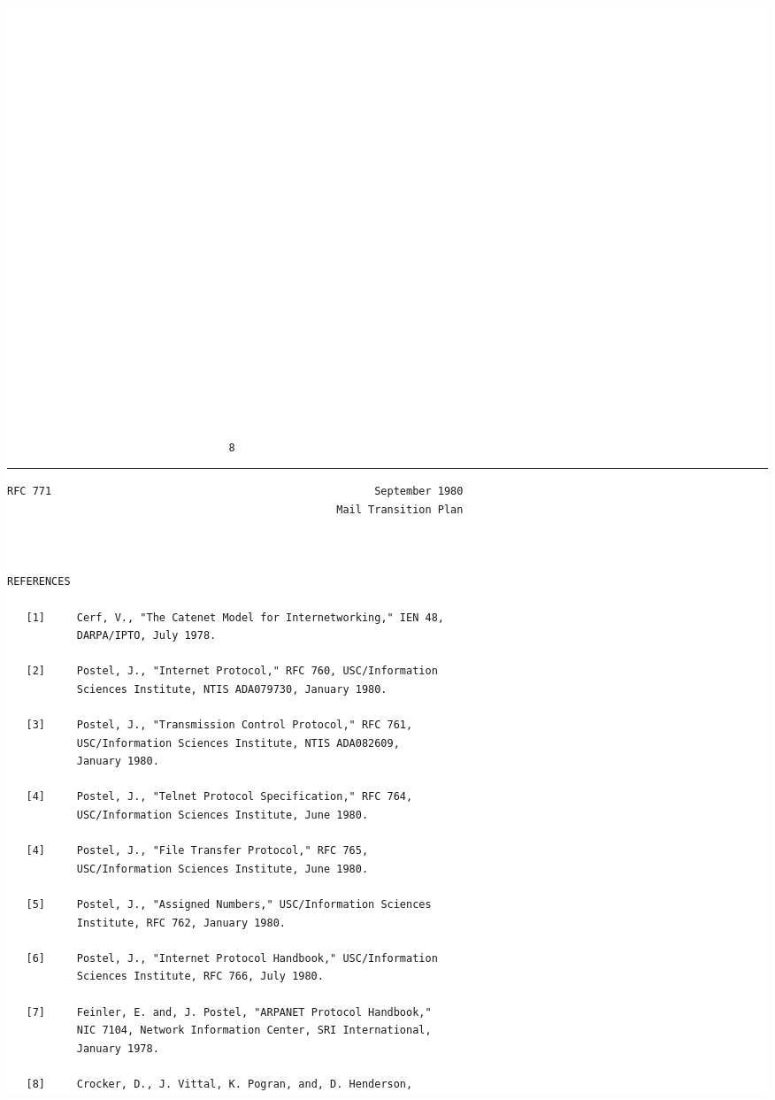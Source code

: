 ``` newpage
























                                   8
```

------------------------------------------------------------------------

``` newpage
RFC 771                                                   September 1980
                                                    Mail Transition Plan



REFERENCES

   [1]     Cerf, V., "The Catenet Model for Internetworking," IEN 48,
           DARPA/IPTO, July 1978.

   [2]     Postel, J., "Internet Protocol," RFC 760, USC/Information
           Sciences Institute, NTIS ADA079730, January 1980.

   [3]     Postel, J., "Transmission Control Protocol," RFC 761,
           USC/Information Sciences Institute, NTIS ADA082609,
           January 1980.

   [4]     Postel, J., "Telnet Protocol Specification," RFC 764,
           USC/Information Sciences Institute, June 1980.

   [4]     Postel, J., "File Transfer Protocol," RFC 765,
           USC/Information Sciences Institute, June 1980.

   [5]     Postel, J., "Assigned Numbers," USC/Information Sciences
           Institute, RFC 762, January 1980.

   [6]     Postel, J., "Internet Protocol Handbook," USC/Information
           Sciences Institute, RFC 766, July 1980.

   [7]     Feinler, E. and, J. Postel, "ARPANET Protocol Handbook,"
           NIC 7104, Network Information Center, SRI International,
           January 1978.

   [8]     Crocker, D., J. Vittal, K. Pogran, and, D. Henderson,
```